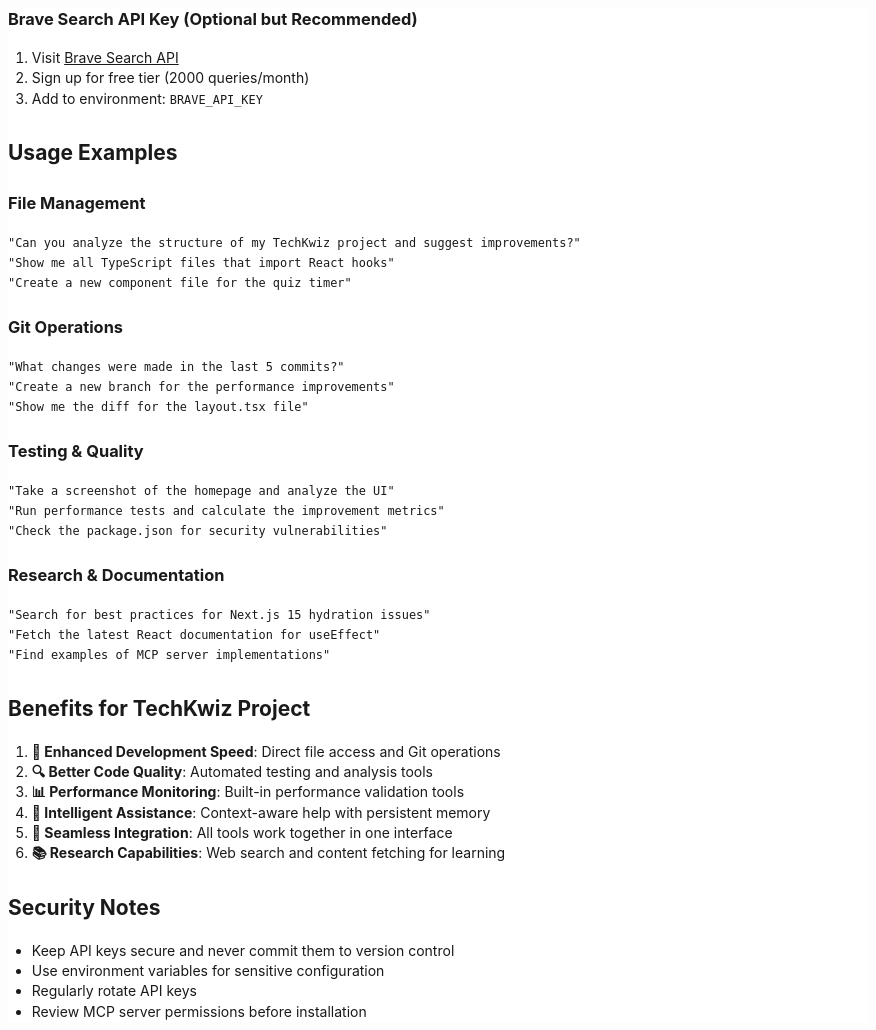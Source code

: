 ### **Brave Search API Key** (Optional but Recommended)
1. Visit [Brave Search API](https://api.search.brave.com/)
2. Sign up for free tier (2000 queries/month)
3. Add to environment: `BRAVE_API_KEY`

## Usage Examples

### **File Management**
```
"Can you analyze the structure of my TechKwiz project and suggest improvements?"
"Show me all TypeScript files that import React hooks"
"Create a new component file for the quiz timer"
```

### **Git Operations**
```
"What changes were made in the last 5 commits?"
"Create a new branch for the performance improvements"
"Show me the diff for the layout.tsx file"
```

### **Testing & Quality**
```
"Take a screenshot of the homepage and analyze the UI"
"Run performance tests and calculate the improvement metrics"
"Check the package.json for security vulnerabilities"
```

### **Research & Documentation**
```
"Search for best practices for Next.js 15 hydration issues"
"Fetch the latest React documentation for useEffect"
"Find examples of MCP server implementations"
```

## Benefits for TechKwiz Project

1. **🚀 Enhanced Development Speed**: Direct file access and Git operations
2. **🔍 Better Code Quality**: Automated testing and analysis tools
3. **📊 Performance Monitoring**: Built-in performance validation tools
4. **🧠 Intelligent Assistance**: Context-aware help with persistent memory
5. **🔗 Seamless Integration**: All tools work together in one interface
6. **📚 Research Capabilities**: Web search and content fetching for learning

## Security Notes

- Keep API keys secure and never commit them to version control
- Use environment variables for sensitive configuration
- Regularly rotate API keys
- Review MCP server permissions before installation
